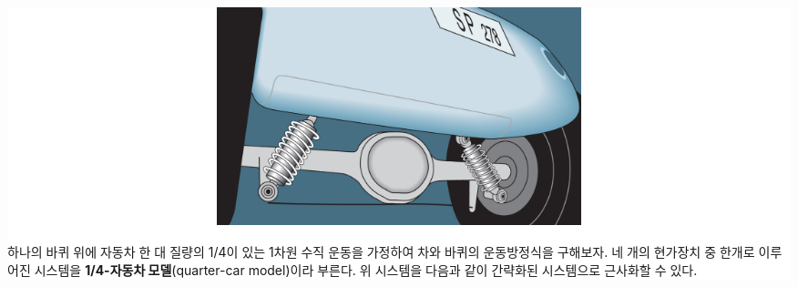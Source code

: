 <p align="center"><img src="/assets/img/Automatic-Control-Systems/1장-피드백-제어의-개요와-간략한-역사/2-1-4.png" width="400"></p>

하나의 바퀴 위에 자동차 한 대 질량의 $1/4$이 있는 1차원 수직 운동을 가정하여 차와 바퀴의 운동방정식을 구해보자. 네 개의 현가장치 중 한개로 이루어진 시스템을 **1/4-자동차 모델**(quarter-car model)이라 부른다. 위 시스템을 다음과 같이 간략화된 시스템으로 근사화할 수 있다.<br/>